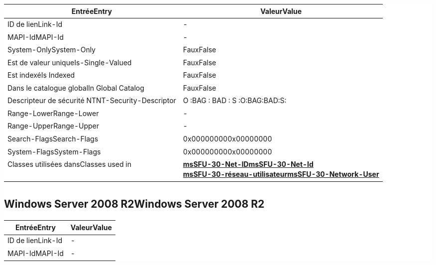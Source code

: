 

| <span data-ttu-id="a28c0-152">Entrée</span><span class="sxs-lookup"><span data-stu-id="a28c0-152">Entry</span></span> | <span data-ttu-id="a28c0-153">Valeur</span><span class="sxs-lookup"><span data-stu-id="a28c0-153">Value</span></span> |
|------------------------|-----------------------------------------------------------------------------------------------------------------------|
| <span data-ttu-id="a28c0-154">ID de lien</span><span class="sxs-lookup"><span data-stu-id="a28c0-154">Link-Id</span></span>                | \-                                                                                                                    |
| <span data-ttu-id="a28c0-155">MAPI-Id</span><span class="sxs-lookup"><span data-stu-id="a28c0-155">MAPI-Id</span></span>                | \-                                                                                                                    |
| <span data-ttu-id="a28c0-156">System-Only</span><span class="sxs-lookup"><span data-stu-id="a28c0-156">System-Only</span></span>            | <span data-ttu-id="a28c0-157">Faux</span><span class="sxs-lookup"><span data-stu-id="a28c0-157">False</span></span>                                                                                                                 |
| <span data-ttu-id="a28c0-158">Est de valeur unique</span><span class="sxs-lookup"><span data-stu-id="a28c0-158">Is-Single-Valued</span></span>       | <span data-ttu-id="a28c0-159">Faux</span><span class="sxs-lookup"><span data-stu-id="a28c0-159">False</span></span>                                                                                                                 |
| <span data-ttu-id="a28c0-160">Est indexé</span><span class="sxs-lookup"><span data-stu-id="a28c0-160">Is Indexed</span></span>             | <span data-ttu-id="a28c0-161">Faux</span><span class="sxs-lookup"><span data-stu-id="a28c0-161">False</span></span>                                                                                                                 |
| <span data-ttu-id="a28c0-162">Dans le catalogue global</span><span class="sxs-lookup"><span data-stu-id="a28c0-162">In Global Catalog</span></span>      | <span data-ttu-id="a28c0-163">Faux</span><span class="sxs-lookup"><span data-stu-id="a28c0-163">False</span></span>                                                                                                                 |
| <span data-ttu-id="a28c0-164">Descripteur de sécurité NT</span><span class="sxs-lookup"><span data-stu-id="a28c0-164">NT-Security-Descriptor</span></span> | <span data-ttu-id="a28c0-165">O :BAG : BAD : S :</span><span class="sxs-lookup"><span data-stu-id="a28c0-165">O:BAG:BAD:S:</span></span>                                                                                                          |
| <span data-ttu-id="a28c0-166">Range-Lower</span><span class="sxs-lookup"><span data-stu-id="a28c0-166">Range-Lower</span></span>            | \-                                                                                                                    |
| <span data-ttu-id="a28c0-167">Range-Upper</span><span class="sxs-lookup"><span data-stu-id="a28c0-167">Range-Upper</span></span>            | \-                                                                                                                    |
| <span data-ttu-id="a28c0-168">Search-Flags</span><span class="sxs-lookup"><span data-stu-id="a28c0-168">Search-Flags</span></span>           | <span data-ttu-id="a28c0-169">0x00000000</span><span class="sxs-lookup"><span data-stu-id="a28c0-169">0x00000000</span></span>                                                                                                            |
| <span data-ttu-id="a28c0-170">System-Flags</span><span class="sxs-lookup"><span data-stu-id="a28c0-170">System-Flags</span></span>           | <span data-ttu-id="a28c0-171">0x00000000</span><span class="sxs-lookup"><span data-stu-id="a28c0-171">0x00000000</span></span>                                                                                                            |
| <span data-ttu-id="a28c0-172">Classes utilisées dans</span><span class="sxs-lookup"><span data-stu-id="a28c0-172">Classes used in</span></span>        | [<span data-ttu-id="a28c0-173">**msSFU-30-Net-ID**</span><span class="sxs-lookup"><span data-stu-id="a28c0-173">**msSFU-30-Net-Id**</span></span>](c-mssfu30netid.md)<br/> [<span data-ttu-id="a28c0-174">**msSFU-30-réseau-utilisateur**</span><span class="sxs-lookup"><span data-stu-id="a28c0-174">**msSFU-30-Network-User**</span></span>](c-mssfu30networkuser.md)<br/> |



## <a name="windows-server-2008-r2"></a><span data-ttu-id="a28c0-175">Windows Server 2008 R2</span><span class="sxs-lookup"><span data-stu-id="a28c0-175">Windows Server 2008 R2</span></span>



| <span data-ttu-id="a28c0-176">Entrée</span><span class="sxs-lookup"><span data-stu-id="a28c0-176">Entry</span></span> | <span data-ttu-id="a28c0-177">Valeur</span><span class="sxs-lookup"><span data-stu-id="a28c0-177">Value</span></span> |
|------------------------|-----------------------------------------------------------------------------------------------------------------------|
| <span data-ttu-id="a28c0-178">ID de lien</span><span class="sxs-lookup"><span data-stu-id="a28c0-178">Link-Id</span></span>                | \-                                                                                                                    |
| <span data-ttu-id="a28c0-179">MAPI-Id</span><span class="sxs-lookup"><span data-stu-id="a28c0-179">MAPI-Id</span></span>                | \-                                                                                                                    |